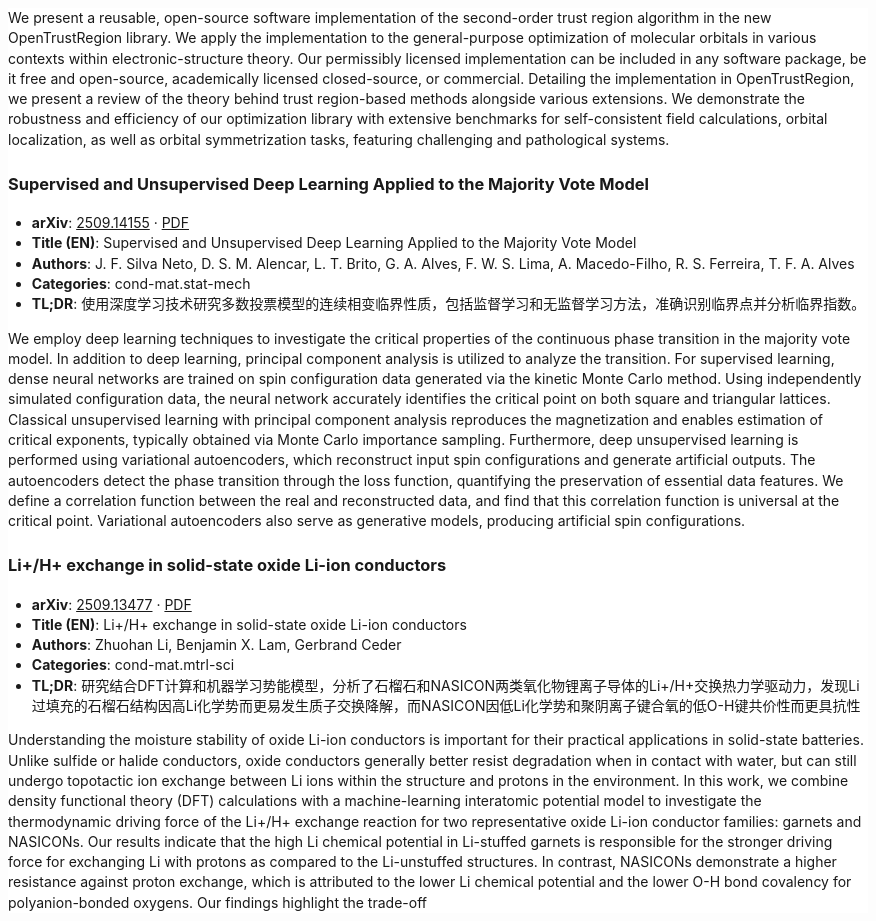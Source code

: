We present a reusable, open-source software implementation of the
second-order trust region algorithm in the new OpenTrustRegion library. We
apply the implementation to the general-purpose optimization of molecular
orbitals in various contexts within electronic-structure theory. Our
permissibly licensed implementation can be included in any software package, be
it free and open-source, academically licensed closed-source, or commercial.
Detailing the implementation in OpenTrustRegion, we present a review of the
theory behind trust region-based methods alongside various extensions. We
demonstrate the robustness and efficiency of our optimization library with
extensive benchmarks for self-consistent field calculations, orbital
localization, as well as orbital symmetrization tasks, featuring challenging
and pathological systems.

### Supervised and Unsupervised Deep Learning Applied to the Majority Vote Model
- **arXiv**: [2509.14155](https://arxiv.org/abs/2509.14155)  ·  [PDF](https://arxiv.org/pdf/2509.14155.pdf)
- **Title (EN)**: Supervised and Unsupervised Deep Learning Applied to the Majority Vote Model
- **Authors**: J. F. Silva Neto, D. S. M. Alencar, L. T. Brito, G. A. Alves, F. W. S. Lima, A. Macedo-Filho, R. S. Ferreira, T. F. A. Alves
- **Categories**: cond-mat.stat-mech
- **TL;DR**: 使用深度学习技术研究多数投票模型的连续相变临界性质，包括监督学习和无监督学习方法，准确识别临界点并分析临界指数。

We employ deep learning techniques to investigate the critical properties of
the continuous phase transition in the majority vote model. In addition to deep
learning, principal component analysis is utilized to analyze the transition.
For supervised learning, dense neural networks are trained on spin
configuration data generated via the kinetic Monte Carlo method. Using
independently simulated configuration data, the neural network accurately
identifies the critical point on both square and triangular lattices. Classical
unsupervised learning with principal component analysis reproduces the
magnetization and enables estimation of critical exponents, typically obtained
via Monte Carlo importance sampling. Furthermore, deep unsupervised learning is
performed using variational autoencoders, which reconstruct input spin
configurations and generate artificial outputs. The autoencoders detect the
phase transition through the loss function, quantifying the preservation of
essential data features. We define a correlation function between the real and
reconstructed data, and find that this correlation function is universal at the
critical point. Variational autoencoders also serve as generative models,
producing artificial spin configurations.

### Li+/H+ exchange in solid-state oxide Li-ion conductors
- **arXiv**: [2509.13477](https://arxiv.org/abs/2509.13477)  ·  [PDF](https://arxiv.org/pdf/2509.13477.pdf)
- **Title (EN)**: Li+/H+ exchange in solid-state oxide Li-ion conductors
- **Authors**: Zhuohan Li, Benjamin X. Lam, Gerbrand Ceder
- **Categories**: cond-mat.mtrl-sci
- **TL;DR**: 研究结合DFT计算和机器学习势能模型，分析了石榴石和NASICON两类氧化物锂离子导体的Li+/H+交换热力学驱动力，发现Li过填充的石榴石结构因高Li化学势而更易发生质子交换降解，而NASICON因低Li化学势和聚阴离子键合氧的低O-H键共价性而更具抗性

Understanding the moisture stability of oxide Li-ion conductors is important
for their practical applications in solid-state batteries. Unlike sulfide or
halide conductors, oxide conductors generally better resist degradation when in
contact with water, but can still undergo topotactic ion exchange between Li
ions within the structure and protons in the environment. In this work, we
combine density functional theory (DFT) calculations with a machine-learning
interatomic potential model to investigate the thermodynamic driving force of
the Li+/H+ exchange reaction for two representative oxide Li-ion conductor
families: garnets and NASICONs. Our results indicate that the high Li chemical
potential in Li-stuffed garnets is responsible for the stronger driving force
for exchanging Li with protons as compared to the Li-unstuffed structures. In
contrast, NASICONs demonstrate a higher resistance against proton exchange,
which is attributed to the lower Li chemical potential and the lower O-H bond
covalency for polyanion-bonded oxygens. Our findings highlight the trade-off